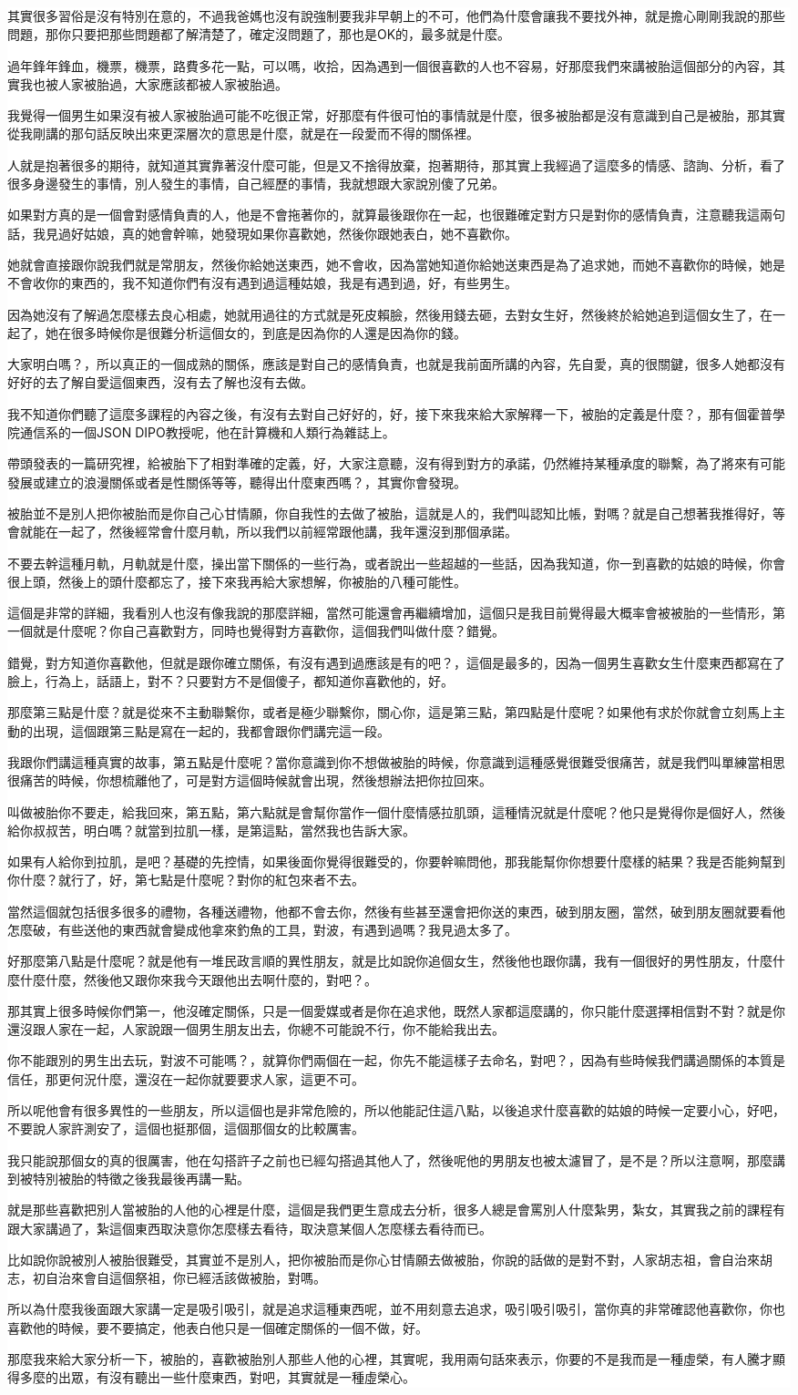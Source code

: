 其實很多習俗是沒有特別在意的，不過我爸媽也沒有說強制要我非早朝上的不可，他們為什麼會讓我不要找外神，就是擔心剛剛我說的那些問題，那你只要把那些問題都了解清楚了，確定沒問題了，那也是OK的，最多就是什麼。

過年鋒年鋒血，機票，機票，路費多花一點，可以嗎，收拾，因為遇到一個很喜歡的人也不容易，好那麼我們來講被胎這個部分的內容，其實我也被人家被胎過，大家應該都被人家被胎過。

我覺得一個男生如果沒有被人家被胎過可能不吃很正常，好那麼有件很可怕的事情就是什麼，很多被胎都是沒有意識到自己是被胎，那其實從我剛講的那句話反映出來更深層次的意思是什麼，就是在一段愛而不得的關係裡。

人就是抱著很多的期待，就知道其實靠著沒什麼可能，但是又不捨得放棄，抱著期待，那其實上我經過了這麼多的情感、諮詢、分析，看了很多身邊發生的事情，別人發生的事情，自己經歷的事情，我就想跟大家說別傻了兄弟。

如果對方真的是一個會對感情負責的人，他是不會拖著你的，就算最後跟你在一起，也很難確定對方只是對你的感情負責，注意聽我這兩句話，我見過好姑娘，真的她會幹嘛，她發現如果你喜歡她，然後你跟她表白，她不喜歡你。

她就會直接跟你說我們就是常朋友，然後你給她送東西，她不會收，因為當她知道你給她送東西是為了追求她，而她不喜歡你的時候，她是不會收你的東西的，我不知道你們有沒有遇到過這種姑娘，我是有遇到過，好，有些男生。

因為她沒有了解過怎麼樣去良心相處，她就用過往的方式就是死皮賴臉，然後用錢去砸，去對女生好，然後終於給她追到這個女生了，在一起了，她在很多時候你是很難分析這個女的，到底是因為你的人還是因為你的錢。

大家明白嗎？，所以真正的一個成熟的關係，應該是對自己的感情負責，也就是我前面所講的內容，先自愛，真的很關鍵，很多人她都沒有好好的去了解自愛這個東西，沒有去了解也沒有去做。

我不知道你們聽了這麼多課程的內容之後，有沒有去對自己好好的，好，接下來我來給大家解釋一下，被胎的定義是什麼？，那有個霍普學院通信系的一個JSON DIPO教授呢，他在計算機和人類行為雜誌上。

帶頭發表的一篇研究裡，給被胎下了相對準確的定義，好，大家注意聽，沒有得到對方的承諾，仍然維持某種承度的聯繫，為了將來有可能發展或建立的浪漫關係或者是性關係等等，聽得出什麼東西嗎？，其實你會發現。

被胎並不是別人把你被胎而是你自己心甘情願，你自我性的去做了被胎，這就是人的，我們叫認知比帳，對嗎？就是自己想著我推得好，等會就能在一起了，然後經常會什麼月軌，所以我們以前經常跟他講，我年還沒到那個承諾。

不要去幹這種月軌，月軌就是什麼，操出當下關係的一些行為，或者說出一些超越的一些話，因為我知道，你一到喜歡的姑娘的時候，你會很上頭，然後上的頭什麼都忘了，接下來我再給大家想解，你被胎的八種可能性。

這個是非常的詳細，我看別人也沒有像我說的那麼詳細，當然可能還會再繼續增加，這個只是我目前覺得最大概率會被被胎的一些情形，第一個就是什麼呢？你自己喜歡對方，同時也覺得對方喜歡你，這個我們叫做什麼？錯覺。

錯覺，對方知道你喜歡他，但就是跟你確立關係，有沒有遇到過應該是有的吧？，這個是最多的，因為一個男生喜歡女生什麼東西都寫在了臉上，行為上，話語上，對不？只要對方不是個傻子，都知道你喜歡他的，好。

那麼第三點是什麼？就是從來不主動聯繫你，或者是極少聯繫你，關心你，這是第三點，第四點是什麼呢？如果他有求於你就會立刻馬上主動的出現，這個跟第三點是寫在一起的，我都會跟你們講完這一段。

我跟你們講這種真實的故事，第五點是什麼呢？當你意識到你不想做被胎的時候，你意識到這種感覺很難受很痛苦，就是我們叫單練當相思很痛苦的時候，你想梳離他了，可是對方這個時候就會出現，然後想辦法把你拉回來。

叫做被胎你不要走，給我回來，第五點，第六點就是會幫你當作一個什麼情感拉肌頭，這種情況就是什麼呢？他只是覺得你是個好人，然後給你叔叔苦，明白嗎？就當到拉肌一樣，是第這點，當然我也告訴大家。

如果有人給你到拉肌，是吧？基礎的先控情，如果後面你覺得很難受的，你要幹嘛問他，那我能幫你你想要什麼樣的結果？我是否能夠幫到你什麼？就行了，好，第七點是什麼呢？對你的紅包來者不去。

當然這個就包括很多很多的禮物，各種送禮物，他都不會去你，然後有些甚至還會把你送的東西，破到朋友圈，當然，破到朋友圈就要看他怎麼破，有些送他的東西就會變成他拿來釣魚的工具，對波，有遇到過嗎？我見過太多了。

好那麼第八點是什麼呢？就是他有一堆民政言順的異性朋友，就是比如說你追個女生，然後他也跟你講，我有一個很好的男性朋友，什麼什麼什麼什麼，然後他又跟你來我今天跟他出去啊什麼的，對吧？。

那其實上很多時候你們第一，他沒確定關係，只是一個愛媒或者是你在追求他，既然人家都這麼講的，你只能什麼選擇相信對不對？就是你還沒跟人家在一起，人家說跟一個男生朋友出去，你總不可能說不行，你不能給我出去。

你不能跟別的男生出去玩，對波不可能嗎？，就算你們兩個在一起，你先不能這樣子去命名，對吧？，因為有些時候我們講過關係的本質是信任，那更何況什麼，還沒在一起你就要要求人家，這更不可。

所以呢他會有很多異性的一些朋友，所以這個也是非常危險的，所以他能記住這八點，以後追求什麼喜歡的姑娘的時候一定要小心，好吧，不要說人家許測安了，這個也挺那個，這個那個女的比較厲害。

我只能說那個女的真的很厲害，他在勾搭許子之前也已經勾搭過其他人了，然後呢他的男朋友也被太濾冒了，是不是？所以注意啊，那麼講到被特別被胎的特徵之後我最後再講一點。

就是那些喜歡把別人當被胎的人他的心裡是什麼，這個是我們更生意成去分析，很多人總是會罵別人什麼紮男，紮女，其實我之前的課程有跟大家講過了，紮這個東西取決意你怎麼樣去看待，取決意某個人怎麼樣去看待而已。

比如說你說被別人被胎很難受，其實並不是別人，把你被胎而是你心甘情願去做被胎，你說的話做的是對不對，人家胡志祖，會自治來胡志，初自治來會自這個祭祖，你已經活該做被胎，對嗎。

所以為什麼我後面跟大家講一定是吸引吸引，就是追求這種東西呢，並不用刻意去追求，吸引吸引吸引，當你真的非常確認他喜歡你，你也喜歡他的時候，要不要搞定，他表白他只是一個確定關係的一個不做，好。

那麼我來給大家分析一下，被胎的，喜歡被胎別人那些人他的心裡，其實呢，我用兩句話來表示，你要的不是我而是一種虛榮，有人騰才顯得多麼的出眾，有沒有聽出一些什麼東西，對吧，其實就是一種虛榮心。
